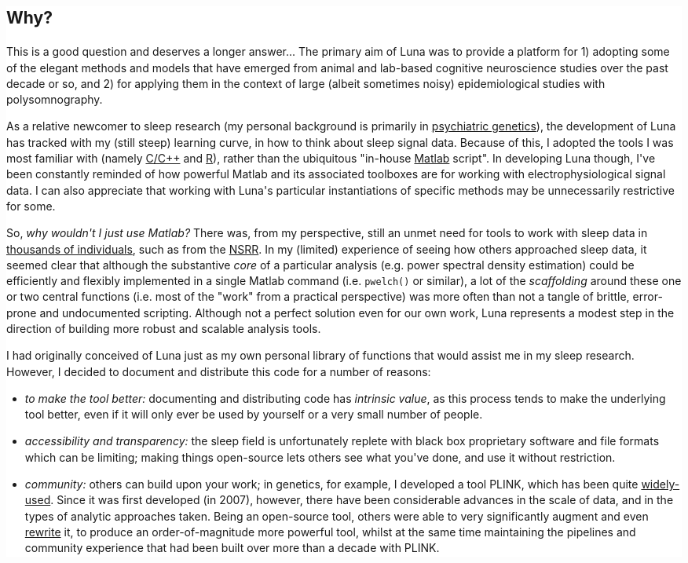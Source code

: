 
## Why?

This is a good question and deserves a longer answer...  The primary
aim of Luna was to provide a platform for 1) adopting some of the
elegant methods and models that have emerged from animal and lab-based
cognitive neuroscience studies over the past decade or so, and 2) for
applying them in the context of large (albeit sometimes noisy)
epidemiological studies with polysomnography.

As a relative newcomer to sleep research (my personal background is
primarily in [psychiatric
genetics](http://zzz.bwh.harvard.edu/publications.html)), the
development of Luna has tracked with my (still steep) learning curve,
in how to think about sleep signal data.  Because of this, I adopted
the tools I was most familiar with (namely
[C/C++](https://en.wikipedia.org/wiki/C%2B%2B) and
[R](http://www.r-project.org)), rather than the ubiquitous "in-house
[Matlab](https://www.mathworks.com/products/matlab.html) script". In
developing Luna though, I've been constantly reminded of how powerful Matlab
and its associated toolboxes are for working with electrophysiological
signal data.  I can also appreciate that working with Luna's
particular instantiations of specific methods may be unnecessarily
restrictive for some.

So, _why wouldn't I just use Matlab?_ There was, from my perspective,
still an unmet need for tools to work with sleep data in 
[thousands of individuals](https://www.ncbi.nlm.nih.gov/pubmed/28649997), such as
from the [NSRR](http://sleepdata.org).  In my (limited) experience of
seeing how others approached sleep data, it seemed clear that although
the substantive _core_ of a particular analysis (e.g. power spectral
density estimation) could be efficiently and flexibly implemented in a
single Matlab command (i.e. `pwelch()` or similar), a lot of the
_scaffolding_ around these one or two central functions (i.e. most of
the "work" from a practical perspective) was more often than not a
tangle of brittle, error-prone and undocumented scripting.  Although
not a perfect solution even for our own work, Luna represents a modest
step in the direction of building more robust and scalable analysis
tools.

I had originally conceived of Luna just as my own personal library of
functions that would assist me in my sleep research. However, I 
decided to document and distribute this code for a number of reasons:

- _to make the tool better:_ documenting and distributing code has
  _intrinsic value_, as this process tends to make the underlying tool better,
  even if it will only ever be used by yourself or a very small number of people.

- _accessibility and transparency:_ the sleep field is unfortunately
  replete with black box proprietary software and file formats which
  can be limiting; making things open-source lets others see what you've done, and use it without restriction.

- _community:_ others can build upon your work; in
genetics, for example, I developed a tool PLINK, which has been quite
[widely-used](https://scholar.google.com/citations?user=t5o90hCxVMkC&hl=en&oi=sra).
Since it was first developed (in 2007), however, there have been considerable
advances in the scale of data, and in the types of analytic approaches taken.
Being an open-source tool, others were able to very significantly
augment and even [rewrite](https://www.cog-genomics.org/plink/1.9/)
it, to produce an order-of-magnitude more powerful tool, whilst at the
same time maintaining the pipelines and community experience that had
been built over more than a decade with PLINK.
